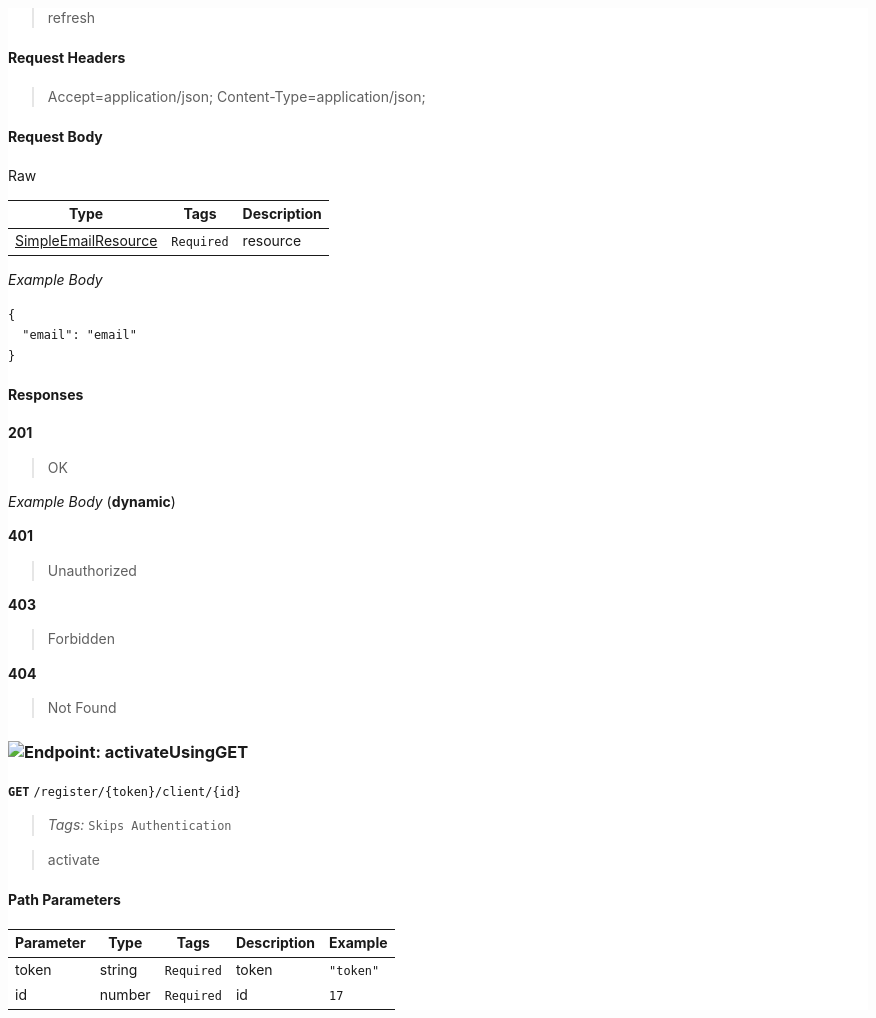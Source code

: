 > refresh




#### Request Headers
>Accept=application/json;
>Content-Type=application/json;

#### Request Body
Raw 

|  Type | Tags | Description |
| ------| ---- |-------------| 
| [SimpleEmailResource](#simple_email_resource) |  ``` Required ```  | resource | 

 *Example Body* 
``` 
{
  "email": "email"
}
``` 

#### Responses
**201** 

> OK


 *Example Body* (**dynamic**) 



**401** 

> Unauthorized

**403** 

> Forbidden

**404** 

> Not Found


### <a name="activate_using_get"></a>![Endpoint: ](https://apidocs.io/img/method.png "activateUsingGET") activateUsingGET


**`GET`** `/register/{token}/client/{id}`

> *Tags:*  ``` Skips Authentication ``` 

> activate




#### Path Parameters
| Parameter | Type | Tags | Description | Example |
|-----------|------| ---- |-------------| ----------------------------------- |
| token | string |  ``` Required ```  | token | `"token"` | 
| id | number |  ``` Required ```  | id | `17` | 
